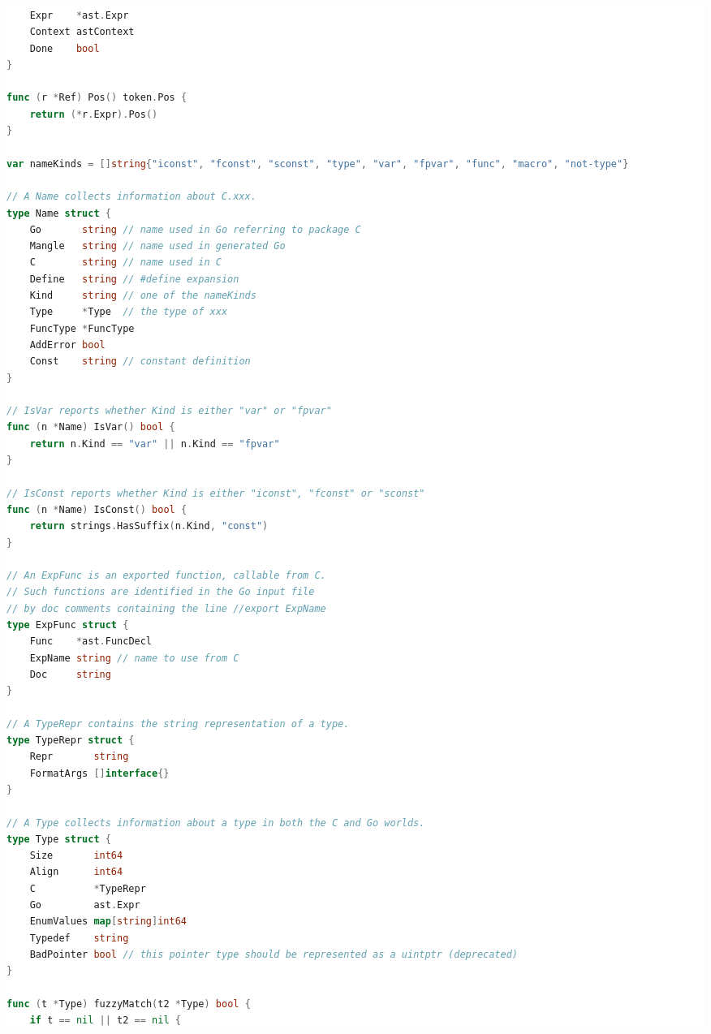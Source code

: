 ```go
	Expr    *ast.Expr
	Context astContext
	Done    bool
}

func (r *Ref) Pos() token.Pos {
	return (*r.Expr).Pos()
}

var nameKinds = []string{"iconst", "fconst", "sconst", "type", "var", "fpvar", "func", "macro", "not-type"}

// A Name collects information about C.xxx.
type Name struct {
	Go       string // name used in Go referring to package C
	Mangle   string // name used in generated Go
	C        string // name used in C
	Define   string // #define expansion
	Kind     string // one of the nameKinds
	Type     *Type  // the type of xxx
	FuncType *FuncType
	AddError bool
	Const    string // constant definition
}

// IsVar reports whether Kind is either "var" or "fpvar"
func (n *Name) IsVar() bool {
	return n.Kind == "var" || n.Kind == "fpvar"
}

// IsConst reports whether Kind is either "iconst", "fconst" or "sconst"
func (n *Name) IsConst() bool {
	return strings.HasSuffix(n.Kind, "const")
}

// An ExpFunc is an exported function, callable from C.
// Such functions are identified in the Go input file
// by doc comments containing the line //export ExpName
type ExpFunc struct {
	Func    *ast.FuncDecl
	ExpName string // name to use from C
	Doc     string
}

// A TypeRepr contains the string representation of a type.
type TypeRepr struct {
	Repr       string
	FormatArgs []interface{}
}

// A Type collects information about a type in both the C and Go worlds.
type Type struct {
	Size       int64
	Align      int64
	C          *TypeRepr
	Go         ast.Expr
	EnumValues map[string]int64
	Typedef    string
	BadPointer bool // this pointer type should be represented as a uintptr (deprecated)
}

func (t *Type) fuzzyMatch(t2 *Type) bool {
	if t == nil || t2 == nil {
```